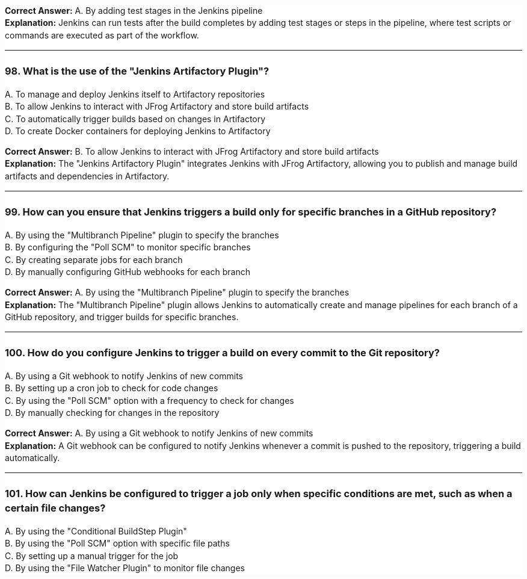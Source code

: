 **Correct Answer:** A. By adding test stages in the Jenkins pipeline  
**Explanation:** Jenkins can run tests after the build completes by adding test stages or steps in the pipeline, where test scripts or commands are executed as part of the workflow.

---

### 98. What is the use of the "Jenkins Artifactory Plugin"?

A. To manage and deploy Jenkins itself to Artifactory repositories  
B. To allow Jenkins to interact with JFrog Artifactory and store build artifacts  
C. To automatically trigger builds based on changes in Artifactory  
D. To create Docker containers for deploying Jenkins to Artifactory

**Correct Answer:** B. To allow Jenkins to interact with JFrog Artifactory and store build artifacts  
**Explanation:** The "Jenkins Artifactory Plugin" integrates Jenkins with JFrog Artifactory, allowing you to publish and manage build artifacts and dependencies in Artifactory.

---

### 99. How can you ensure that Jenkins triggers a build only for specific branches in a GitHub repository?

A. By using the "Multibranch Pipeline" plugin to specify the branches  
B. By configuring the "Poll SCM" to monitor specific branches  
C. By creating separate jobs for each branch  
D. By manually configuring GitHub webhooks for each branch

**Correct Answer:** A. By using the "Multibranch Pipeline" plugin to specify the branches  
**Explanation:** The "Multibranch Pipeline" plugin allows Jenkins to automatically create and manage pipelines for each branch of a GitHub repository, and trigger builds for specific branches.

---

### 100. How do you configure Jenkins to trigger a build on every commit to the Git repository?

A. By using a Git webhook to notify Jenkins of new commits  
B. By setting up a cron job to check for code changes  
C. By using the "Poll SCM" option with a frequency to check for changes  
D. By manually checking for changes in the repository

**Correct Answer:** A. By using a Git webhook to notify Jenkins of new commits  
**Explanation:** A Git webhook can be configured to notify Jenkins whenever a commit is pushed to the repository, triggering a build automatically.

---

### 101. How can Jenkins be configured to trigger a job only when specific conditions are met, such as when a certain file changes?

A. By using the "Conditional BuildStep Plugin"  
B. By using the "Poll SCM" option with specific file paths  
C. By setting up a manual trigger for the job  
D. By using the "File Watcher Plugin" to monitor file changes
